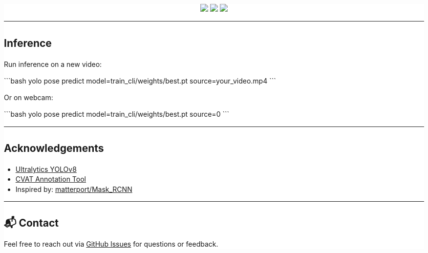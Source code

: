 <p align="center">
  <img src="train_cli/train_batch1360.jpeg" width="30%"/>
  <img src="train_cli/train_batch1361.jpeg" width="30%"/>
  <img src="train_cli/train_batch1362.jpeg" width="30%"/>
</p>

---

## Inference

Run inference on a new video:

\`\`\`bash
yolo pose predict model=train_cli/weights/best.pt source=your_video.mp4
\`\`\`

Or on webcam:

\`\`\`bash
yolo pose predict model=train_cli/weights/best.pt source=0
\`\`\`

---

## Acknowledgements

- [Ultralytics YOLOv8](https://github.com/ultralytics/ultralytics)
- [CVAT Annotation Tool](https://github.com/opencv/cvat)
- Inspired by: [matterport/Mask_RCNN](https://github.com/matterport/Mask_RCNN)

---

## 📬 Contact

Feel free to reach out via [GitHub Issues](https://github.com/YOUR_USERNAME/YOUR_REPO/issues) for questions or feedback.
